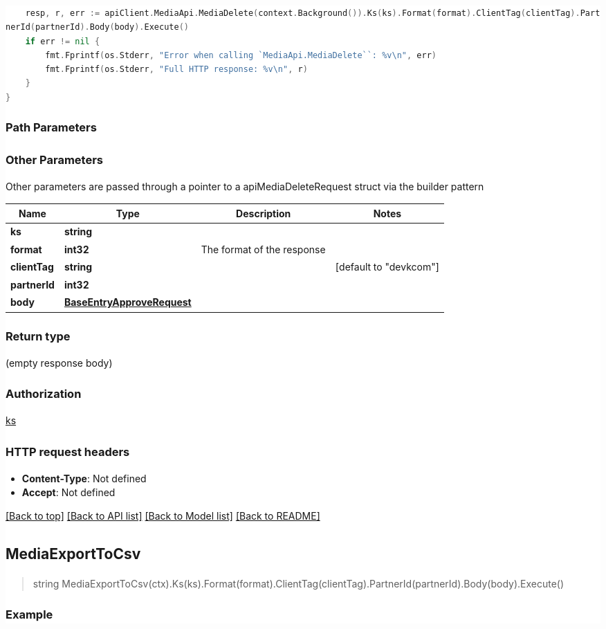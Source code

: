 ```go
    resp, r, err := apiClient.MediaApi.MediaDelete(context.Background()).Ks(ks).Format(format).ClientTag(clientTag).PartnerId(partnerId).Body(body).Execute()
    if err != nil {
        fmt.Fprintf(os.Stderr, "Error when calling `MediaApi.MediaDelete``: %v\n", err)
        fmt.Fprintf(os.Stderr, "Full HTTP response: %v\n", r)
    }
}
```

### Path Parameters



### Other Parameters

Other parameters are passed through a pointer to a apiMediaDeleteRequest struct via the builder pattern


Name | Type | Description  | Notes
------------- | ------------- | ------------- | -------------
 **ks** | **string** |  | 
 **format** | **int32** | The format of the response | 
 **clientTag** | **string** |  | [default to &quot;devkcom&quot;]
 **partnerId** | **int32** |  | 
 **body** | [**BaseEntryApproveRequest**](BaseEntryApproveRequest.md) |  | 

### Return type

 (empty response body)

### Authorization

[ks](../README.md#ks)

### HTTP request headers

- **Content-Type**: Not defined
- **Accept**: Not defined

[[Back to top]](#) [[Back to API list]](../README.md#documentation-for-api-endpoints)
[[Back to Model list]](../README.md#documentation-for-models)
[[Back to README]](../README.md)


## MediaExportToCsv

> string MediaExportToCsv(ctx).Ks(ks).Format(format).ClientTag(clientTag).PartnerId(partnerId).Body(body).Execute()





### Example
